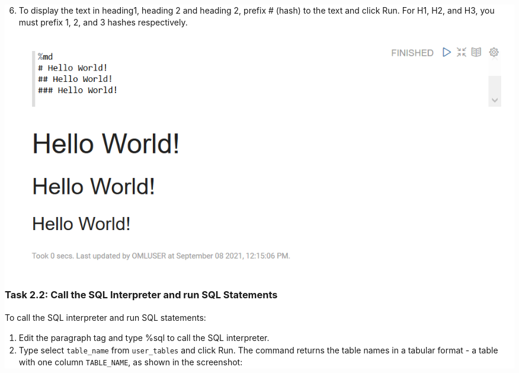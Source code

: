 6. To display the text in heading1, heading 2 and heading 2, prefix # (hash) to the text and click Run. For H1, H2, and H3, you must prefix 1, 2, and 3 hashes respectively.

	![Markdown tags for headings](images/md_heading_tags.png)



### Task 2.2: Call the SQL Interpreter and run SQL Statements
To call the SQL interpreter and run SQL statements:

1. Edit the paragraph tag and type %sql to call the SQL interpreter.
2. Type select `table_name` from ``user_tables`` and click Run. The command returns the table names in a tabular format - a table with one column `TABLE_NAME`, as shown in the screenshot:
